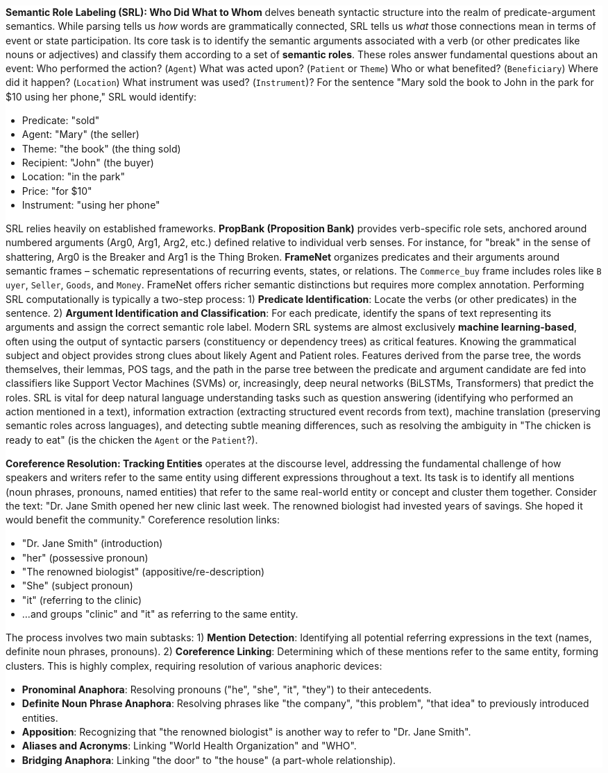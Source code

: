 
**Semantic Role Labeling (SRL): Who Did What to Whom** delves beneath syntactic structure into the realm of predicate-argument semantics. While parsing tells us *how* words are grammatically connected, SRL tells us *what* those connections mean in terms of event or state participation. Its core task is to identify the semantic arguments associated with a verb (or other predicates like nouns or adjectives) and classify them according to a set of **semantic roles**. These roles answer fundamental questions about an event: Who performed the action? (`Agent`) What was acted upon? (`Patient` or `Theme`) Who or what benefited? (`Beneficiary`) Where did it happen? (`Location`) What instrument was used? (`Instrument`)? For the sentence "Mary sold the book to John in the park for $10 using her phone," SRL would identify:
*   Predicate: "sold"
*   Agent: "Mary" (the seller)
*   Theme: "the book" (the thing sold)
*   Recipient: "John" (the buyer)
*   Location: "in the park"
*   Price: "for $10"
*   Instrument: "using her phone"

SRL relies heavily on established frameworks. **PropBank (Proposition Bank)** provides verb-specific role sets, anchored around numbered arguments (Arg0, Arg1, Arg2, etc.) defined relative to individual verb senses. For instance, for "break" in the sense of shattering, Arg0 is the Breaker and Arg1 is the Thing Broken. **FrameNet** organizes predicates and their arguments around semantic frames – schematic representations of recurring events, states, or relations. The `Commerce_buy` frame includes roles like `Buyer`, `Seller`, `Goods`, and `Money`. FrameNet offers richer semantic distinctions but requires more complex annotation. Performing SRL computationally is typically a two-step process: 1) **Predicate Identification**: Locate the verbs (or other predicates) in the sentence. 2) **Argument Identification and Classification**: For each predicate, identify the spans of text representing its arguments and assign the correct semantic role label. Modern SRL systems are almost exclusively **machine learning-based**, often using the output of syntactic parsers (constituency or dependency trees) as critical features. Knowing the grammatical subject and object provides strong clues about likely Agent and Patient roles. Features derived from the parse tree, the words themselves, their lemmas, POS tags, and the path in the parse tree between the predicate and argument candidate are fed into classifiers like Support Vector Machines (SVMs) or, increasingly, deep neural networks (BiLSTMs, Transformers) that predict the roles. SRL is vital for deep natural language understanding tasks such as question answering (identifying who performed an action mentioned in a text), information extraction (extracting structured event records from text), machine translation (preserving semantic roles across languages), and detecting subtle meaning differences, such as resolving the ambiguity in "The chicken is ready to eat" (is the chicken the `Agent` or the `Patient`?).

**Coreference Resolution: Tracking Entities** operates at the discourse level, addressing the fundamental challenge of how speakers and writers refer to the same entity using different expressions throughout a text. Its task is to identify all mentions (noun phrases, pronouns, named entities) that refer to the same real-world entity or concept and cluster them together. Consider the text: "Dr. Jane Smith opened her new clinic last week. The renowned biologist had invested years of savings. She hoped it would benefit the community." Coreference resolution links:
*   "Dr. Jane Smith" (introduction)
*   "her" (possessive pronoun)
*   "The renowned biologist" (appositive/re-description)
*   "She" (subject pronoun)
*   "it" (referring to the clinic)
*   ...and groups "clinic" and "it" as referring to the same entity.

The process involves two main subtasks: 1) **Mention Detection**: Identifying all potential referring expressions in the text (names, definite noun phrases, pronouns). 2) **Coreference Linking**: Determining which of these mentions refer to the same entity, forming clusters. This is highly complex, requiring resolution of various anaphoric devices:
*   **Pronominal Anaphora**: Resolving pronouns ("he", "she", "it", "they") to their antecedents.
*   **Definite Noun Phrase Anaphora**: Resolving phrases like "the company", "this problem", "that idea" to previously introduced entities.
*   **Apposition**: Recognizing that "the renowned biologist" is another way to refer to "Dr. Jane Smith".
*   **Aliases and Acronyms**: Linking "World Health Organization" and "WHO".
*   **Bridging Anaphora**: Linking "the door" to "the house" (a part-whole relationship).
